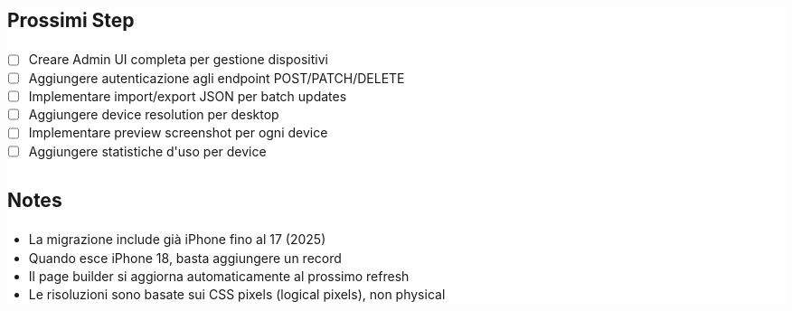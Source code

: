 ## Prossimi Step

- [ ] Creare Admin UI completa per gestione dispositivi
- [ ] Aggiungere autenticazione agli endpoint POST/PATCH/DELETE
- [ ] Implementare import/export JSON per batch updates
- [ ] Aggiungere device resolution per desktop
- [ ] Implementare preview screenshot per ogni device
- [ ] Aggiungere statistiche d'uso per device

## Notes

- La migrazione include già iPhone fino al 17 (2025)
- Quando esce iPhone 18, basta aggiungere un record
- Il page builder si aggiorna automaticamente al prossimo refresh
- Le risoluzioni sono basate sui CSS pixels (logical pixels), non physical
